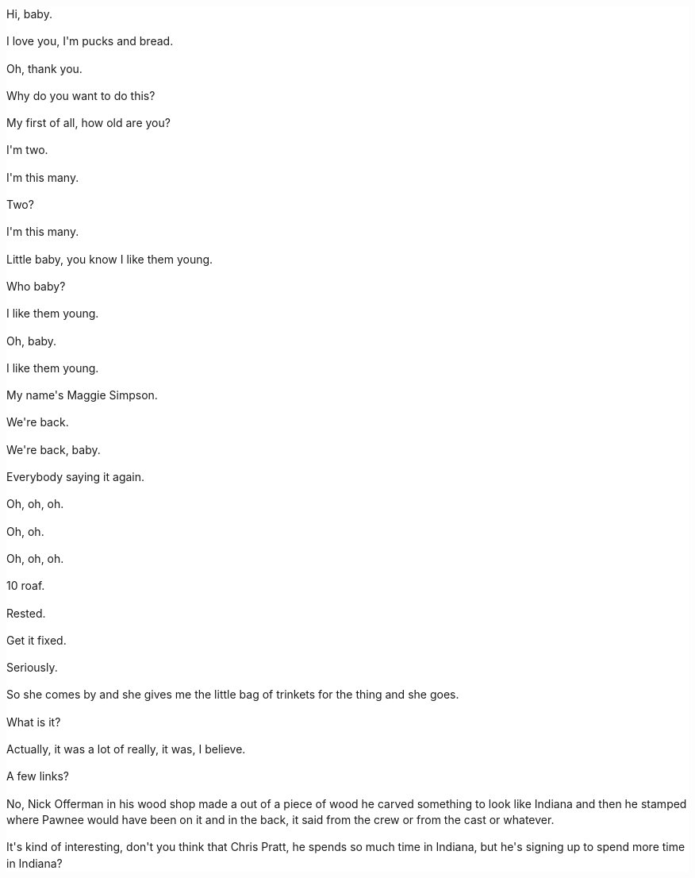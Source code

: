 Hi, baby.

I love you, I'm pucks and bread.

Oh, thank you.

Why do you want to do this?

My first of all, how old are you?

I'm two.

I'm this many.

Two?

I'm this many.

Little baby, you know I like them young.

Who baby?

I like them young.

Oh, baby.

I like them young.

My name's Maggie Simpson.

We're back.

We're back, baby.

Everybody saying it again.

Oh, oh, oh.

Oh, oh.

Oh, oh, oh.

10 roaf.

Rested.

Get it fixed.

Seriously.

So she comes by and she gives me the little bag of trinkets for the thing and she goes.

What is it?

Actually, it was a lot of really, it was, I believe.

A few links?

No, Nick Offerman in his wood shop made a out of a piece of wood he carved something to look like Indiana and then he stamped where Pawnee would have been on it and in the back, it said from the crew or from the cast or whatever.

It's kind of interesting, don't you think that Chris Pratt, he spends so much time in Indiana, but he's signing up to spend more time in Indiana?
